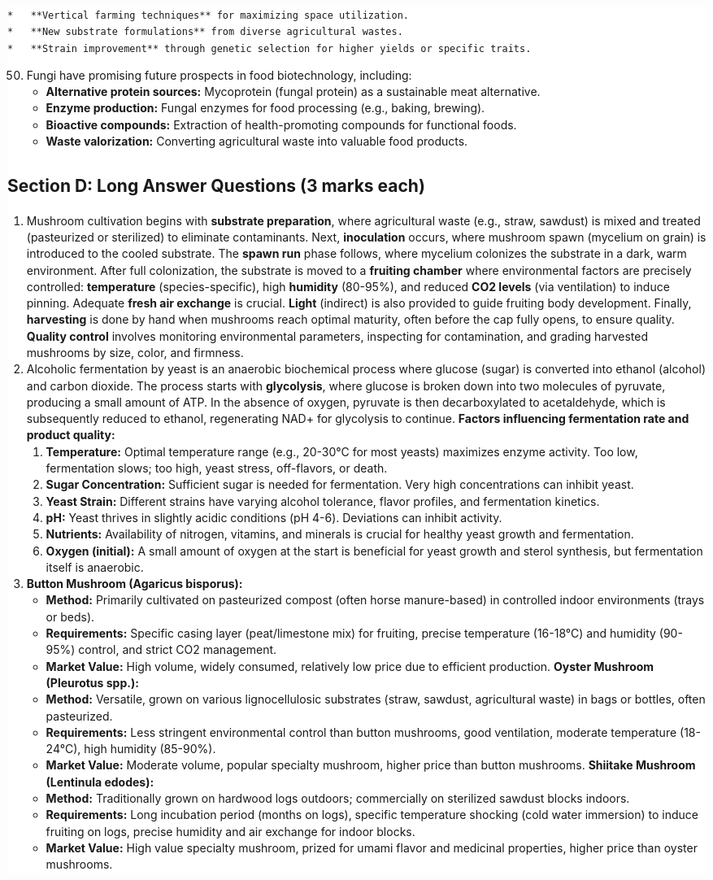     *   **Vertical farming techniques** for maximizing space utilization.
    *   **New substrate formulations** from diverse agricultural wastes.
    *   **Strain improvement** through genetic selection for higher yields or specific traits.
50. Fungi have promising future prospects in food biotechnology, including:
    *   **Alternative protein sources:** Mycoprotein (fungal protein) as a sustainable meat alternative.
    *   **Enzyme production:** Fungal enzymes for food processing (e.g., baking, brewing).
    *   **Bioactive compounds:** Extraction of health-promoting compounds for functional foods.
    *   **Waste valorization:** Converting agricultural waste into valuable food products.

## Section D: Long Answer Questions (3 marks each)

1.  Mushroom cultivation begins with **substrate preparation**, where agricultural waste (e.g., straw, sawdust) is mixed and treated (pasteurized or sterilized) to eliminate contaminants. Next, **inoculation** occurs, where mushroom spawn (mycelium on grain) is introduced to the cooled substrate. The **spawn run** phase follows, where mycelium colonizes the substrate in a dark, warm environment. After full colonization, the substrate is moved to a **fruiting chamber** where environmental factors are precisely controlled: **temperature** (species-specific), high **humidity** (80-95%), and reduced **CO2 levels** (via ventilation) to induce pinning. Adequate **fresh air exchange** is crucial. **Light** (indirect) is also provided to guide fruiting body development. Finally, **harvesting** is done by hand when mushrooms reach optimal maturity, often before the cap fully opens, to ensure quality. **Quality control** involves monitoring environmental parameters, inspecting for contamination, and grading harvested mushrooms by size, color, and firmness.
2.  Alcoholic fermentation by yeast is an anaerobic biochemical process where glucose (sugar) is converted into ethanol (alcohol) and carbon dioxide. The process starts with **glycolysis**, where glucose is broken down into two molecules of pyruvate, producing a small amount of ATP. In the absence of oxygen, pyruvate is then decarboxylated to acetaldehyde, which is subsequently reduced to ethanol, regenerating NAD+ for glycolysis to continue.
    **Factors influencing fermentation rate and product quality:**
    1.  **Temperature:** Optimal temperature range (e.g., 20-30°C for most yeasts) maximizes enzyme activity. Too low, fermentation slows; too high, yeast stress, off-flavors, or death.
    2.  **Sugar Concentration:** Sufficient sugar is needed for fermentation. Very high concentrations can inhibit yeast.
    3.  **Yeast Strain:** Different strains have varying alcohol tolerance, flavor profiles, and fermentation kinetics.
    4.  **pH:** Yeast thrives in slightly acidic conditions (pH 4-6). Deviations can inhibit activity.
    5.  **Nutrients:** Availability of nitrogen, vitamins, and minerals is crucial for healthy yeast growth and fermentation.
    6.  **Oxygen (initial):** A small amount of oxygen at the start is beneficial for yeast growth and sterol synthesis, but fermentation itself is anaerobic.
3.  **Button Mushroom (Agaricus bisporus):**
    *   **Method:** Primarily cultivated on pasteurized compost (often horse manure-based) in controlled indoor environments (trays or beds).
    *   **Requirements:** Specific casing layer (peat/limestone mix) for fruiting, precise temperature (16-18°C) and humidity (90-95%) control, and strict CO2 management.
    *   **Market Value:** High volume, widely consumed, relatively low price due to efficient production.
    **Oyster Mushroom (Pleurotus spp.):**
    *   **Method:** Versatile, grown on various lignocellulosic substrates (straw, sawdust, agricultural waste) in bags or bottles, often pasteurized.
    *   **Requirements:** Less stringent environmental control than button mushrooms, good ventilation, moderate temperature (18-24°C), high humidity (85-90%).
    *   **Market Value:** Moderate volume, popular specialty mushroom, higher price than button mushrooms.
    **Shiitake Mushroom (Lentinula edodes):**
    *   **Method:** Traditionally grown on hardwood logs outdoors; commercially on sterilized sawdust blocks indoors.
    *   **Requirements:** Long incubation period (months on logs), specific temperature shocking (cold water immersion) to induce fruiting on logs, precise humidity and air exchange for indoor blocks.
    *   **Market Value:** High value specialty mushroom, prized for umami flavor and medicinal properties, higher price than oyster mushrooms.